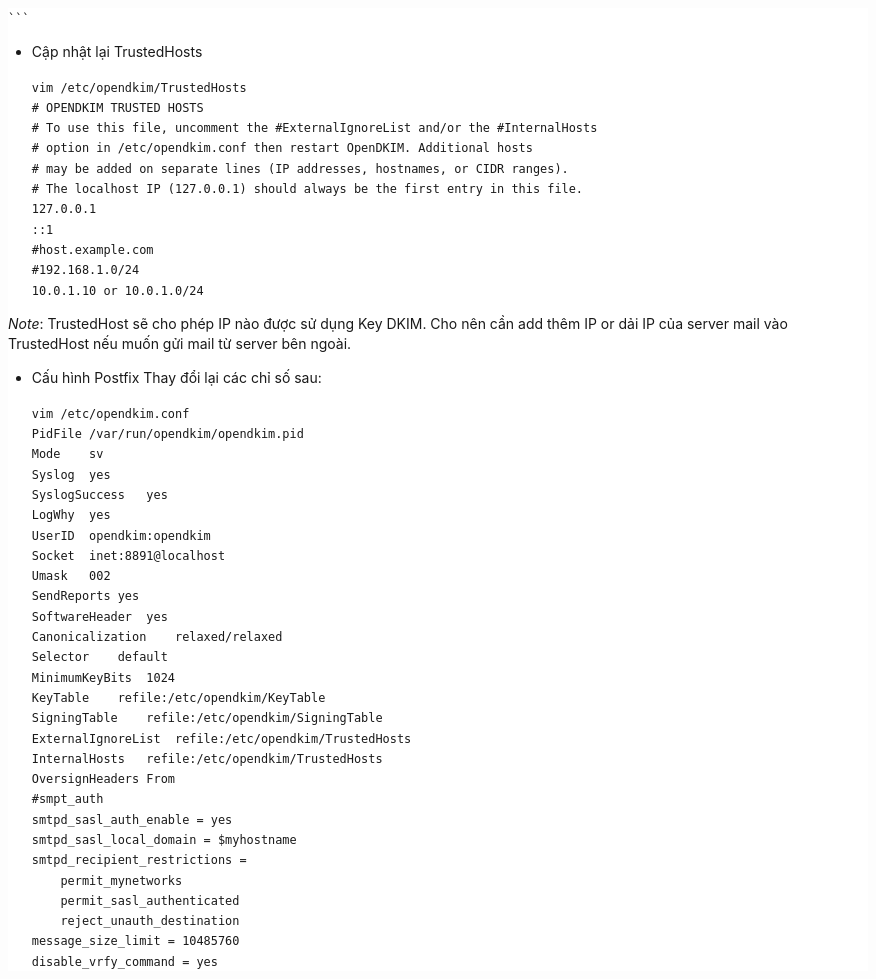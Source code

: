 	```


- Cập nhật lại TrustedHosts

	```
	vim /etc/opendkim/TrustedHosts
	# OPENDKIM TRUSTED HOSTS
	# To use this file, uncomment the #ExternalIgnoreList and/or the #InternalHosts
	# option in /etc/opendkim.conf then restart OpenDKIM. Additional hosts
	# may be added on separate lines (IP addresses, hostnames, or CIDR ranges).
	# The localhost IP (127.0.0.1) should always be the first entry in this file.
	127.0.0.1
	::1
	#host.example.com
	#192.168.1.0/24
	10.0.1.10 or 10.0.1.0/24
	```

*Note*: TrustedHost sẽ cho phép IP nào được sử dụng Key DKIM. Cho nên cần add thêm IP or dải IP của server mail vào TrustedHost nếu muốn gửi mail từ server bên ngoài.

- Cấu hình Postfix
Thay đổi lại các chỉ số sau:

	```
	vim /etc/opendkim.conf
	PidFile	/var/run/opendkim/opendkim.pid
	Mode	sv
	Syslog	yes
	SyslogSuccess	yes
	LogWhy	yes
	UserID	opendkim:opendkim
	Socket	inet:8891@localhost
	Umask	002
	SendReports	yes
	SoftwareHeader	yes
	Canonicalization	relaxed/relaxed
	Selector	default
	MinimumKeyBits	1024
	KeyTable	refile:/etc/opendkim/KeyTable
	SigningTable	refile:/etc/opendkim/SigningTable
	ExternalIgnoreList	refile:/etc/opendkim/TrustedHosts
	InternalHosts	refile:/etc/opendkim/TrustedHosts
	OversignHeaders	From
	#smpt_auth
	smtpd_sasl_auth_enable = yes
	smtpd_sasl_local_domain = $myhostname
	smtpd_recipient_restrictions =
	    permit_mynetworks
	    permit_sasl_authenticated
	    reject_unauth_destination
	message_size_limit = 10485760
	disable_vrfy_command = yes